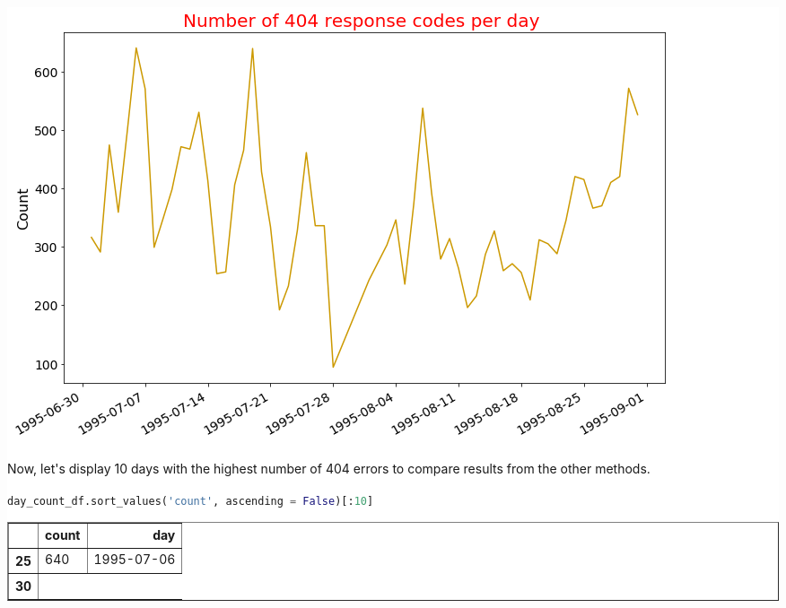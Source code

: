 ![png](../figures/output_136_0.png)


Now, let's display 10 days with the highest number of 404 errors to compare results from the other methods.


```python
day_count_df.sort_values('count', ascending = False)[:10]
```




<div>
<style scoped>
    .dataframe tbody tr th:only-of-type {
        vertical-align: middle;
    }

    .dataframe tbody tr th {
        vertical-align: top;
    }

    .dataframe thead th {
        text-align: right;
    }
</style>
<table border="1" class="dataframe">
  <thead>
    <tr style="text-align: right;">
      <th></th>
      <th>count</th>
      <th>day</th>
    </tr>
  </thead>
  <tbody>
    <tr>
      <th>25</th>
      <td>640</td>
      <td>1995-07-06</td>
    </tr>
    <tr>
      <th>30</th>